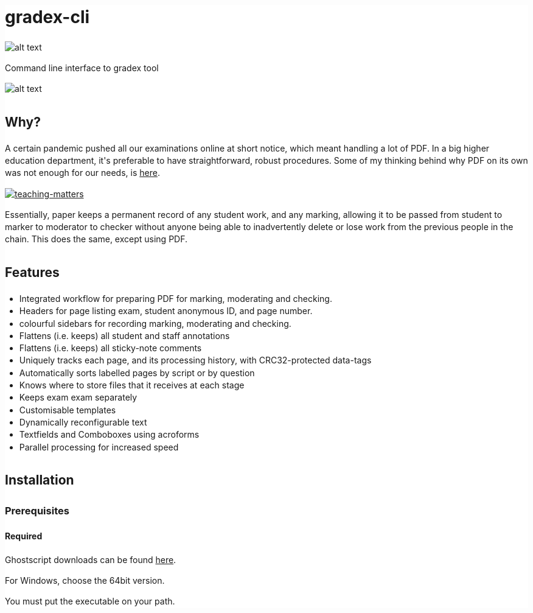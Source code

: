 # gradex-cli

![alt text][logo]

Command line interface to gradex tool

![alt text][status]

## Why?

A certain pandemic pushed all our examinations online at short notice, which meant handling a lot of PDF. In a big higher education department, it's preferable to have straightforward, robust procedures. Some of my thinking behind why PDF on its own was not enough for our needs, is [here](https://www.teaching-matters-blog.ed.ac.uk/spotlight-on-alternative-assessment-methods-remote-exam-marking-holding-on-to-the-philosophy-of-paper/).

[![teaching-matters]](https://www.teaching-matters-blog.ed.ac.uk/spotlight-on-alternative-assessment-methods-remote-exam-marking-holding-on-to-the-philosophy-of-paper/)


Essentially, paper keeps a permanent record of any student work, and any marking, allowing it to be passed from student to marker to moderator to checker without anyone being able to inadvertently delete or lose work from the previous people in the chain. This does the same, except using PDF.

## Features

- Integrated workflow for preparing PDF for marking, moderating and checking.
- Headers for page listing exam, student anonymous ID, and page number.
- colourful sidebars for recording marking, moderating and checking.
- Flattens (i.e. keeps) all student and staff annotations
- Flattens (i.e. keeps) all sticky-note comments
- Uniquely tracks each page, and its processing history, with CRC32-protected data-tags
- Automatically sorts labelled pages by script or by question
- Knows where to store files that it receives at each stage
- Keeps exam exam separately
- Customisable templates
- Dynamically reconfigurable text
- Textfields and Comboboxes using acroforms
- Parallel processing for increased speed

## Installation

### Prerequisites

#### Required

Ghostscript downloads can be found [here](https://www.ghostscript.com/download.html).

For Windows, choose the 64bit version.

You must put the executable on your path.


[identity]: ./img/identity.png "csv file with anoynmous identity"
[flattened]: ./img/flattened.png "scanned page with header added"
[logo]: ./parsesvg/img/gradexTMlogo2-50pc.png "gradex logo"
[marking]: ./img/marking.png "red bars added for marking"
[status]: https://img.shields.io/badge/build-passing-green "build passing"
[teaching-matters]: ./img/teaching-matters.png "scroll of parchment"